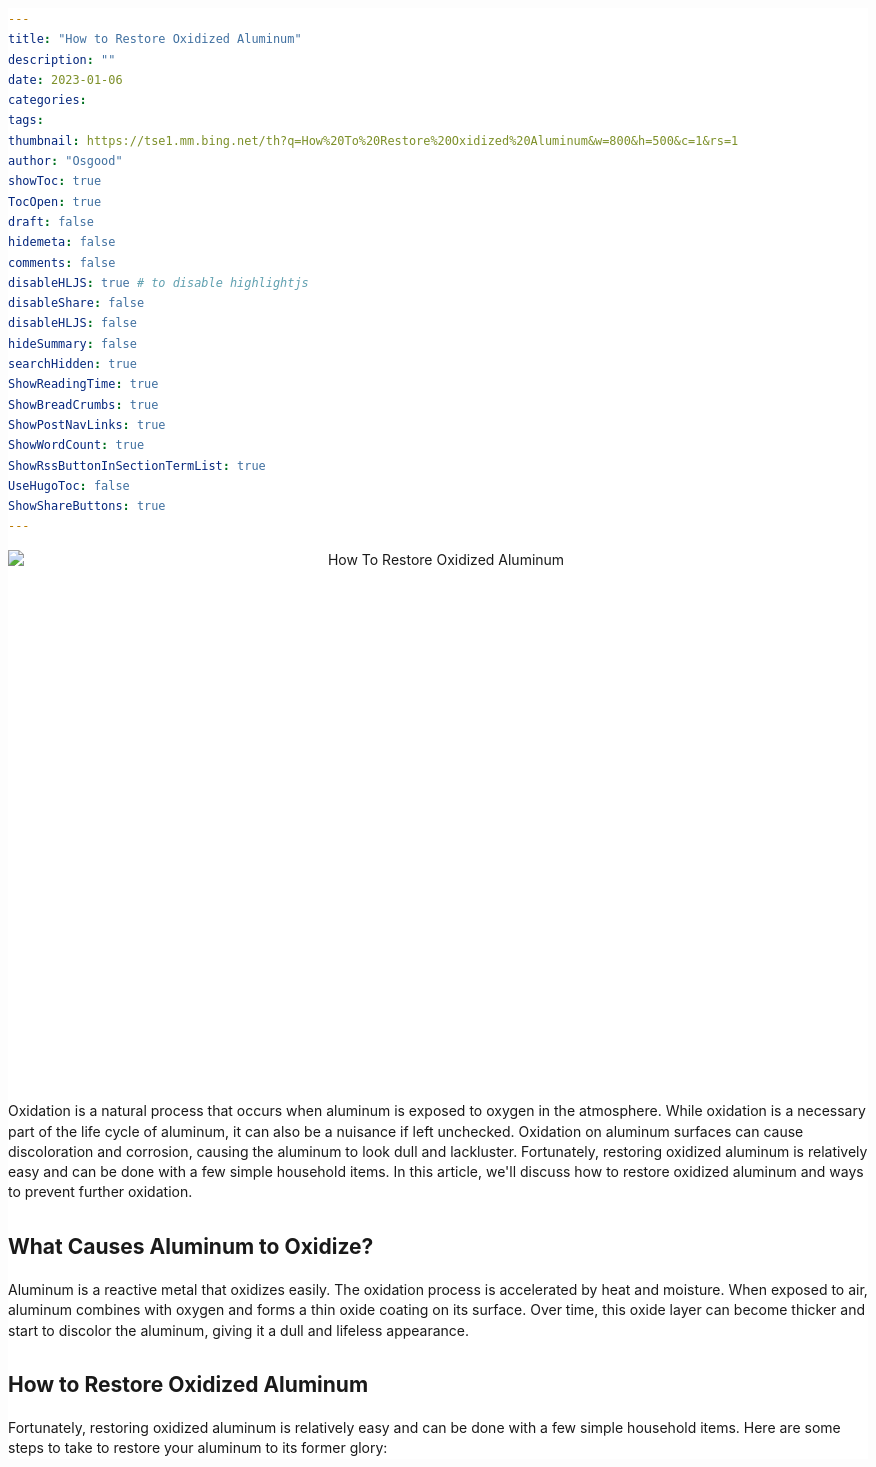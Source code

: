 ```yaml
---
title: "How to Restore Oxidized Aluminum"
description: ""
date: 2023-01-06
categories: 
tags: 
thumbnail: https://tse1.mm.bing.net/th?q=How%20To%20Restore%20Oxidized%20Aluminum&w=800&h=500&c=1&rs=1
author: "Osgood"
showToc: true
TocOpen: true
draft: false
hidemeta: false
comments: false
disableHLJS: true # to disable highlightjs
disableShare: false
disableHLJS: false
hideSummary: false
searchHidden: true
ShowReadingTime: true
ShowBreadCrumbs: true
ShowPostNavLinks: true
ShowWordCount: true
ShowRssButtonInSectionTermList: true
UseHugoToc: false
ShowShareButtons: true
---
```


<center>
	<img src="https://tse1.mm.bing.net/th?q=How%20To%20Restore%20Oxidized%20Aluminum&w=800&h=500&c=1&rs=1" alt="How To Restore Oxidized Aluminum" width="800" height="500" style="display: block; width: 100%; height: auto">
</center>

Oxidation is a natural process that occurs when aluminum is exposed to oxygen in the atmosphere. While oxidation is a necessary part of the life cycle of aluminum, it can also be a nuisance if left unchecked. Oxidation on aluminum surfaces can cause discoloration and corrosion, causing the aluminum to look dull and lackluster. Fortunately, restoring oxidized aluminum is relatively easy and can be done with a few simple household items. In this article, we'll discuss how to restore oxidized aluminum and ways to prevent further oxidation.

<h2>What Causes Aluminum to Oxidize?</h2>

Aluminum is a reactive metal that oxidizes easily. The oxidation process is accelerated by heat and moisture. When exposed to air, aluminum combines with oxygen and forms a thin oxide coating on its surface. Over time, this oxide layer can become thicker and start to discolor the aluminum, giving it a dull and lifeless appearance.

<h2>How to Restore Oxidized Aluminum</h2>

Fortunately, restoring oxidized aluminum is relatively easy and can be done with a few simple household items. Here are some steps to take to restore your aluminum to its former glory:
